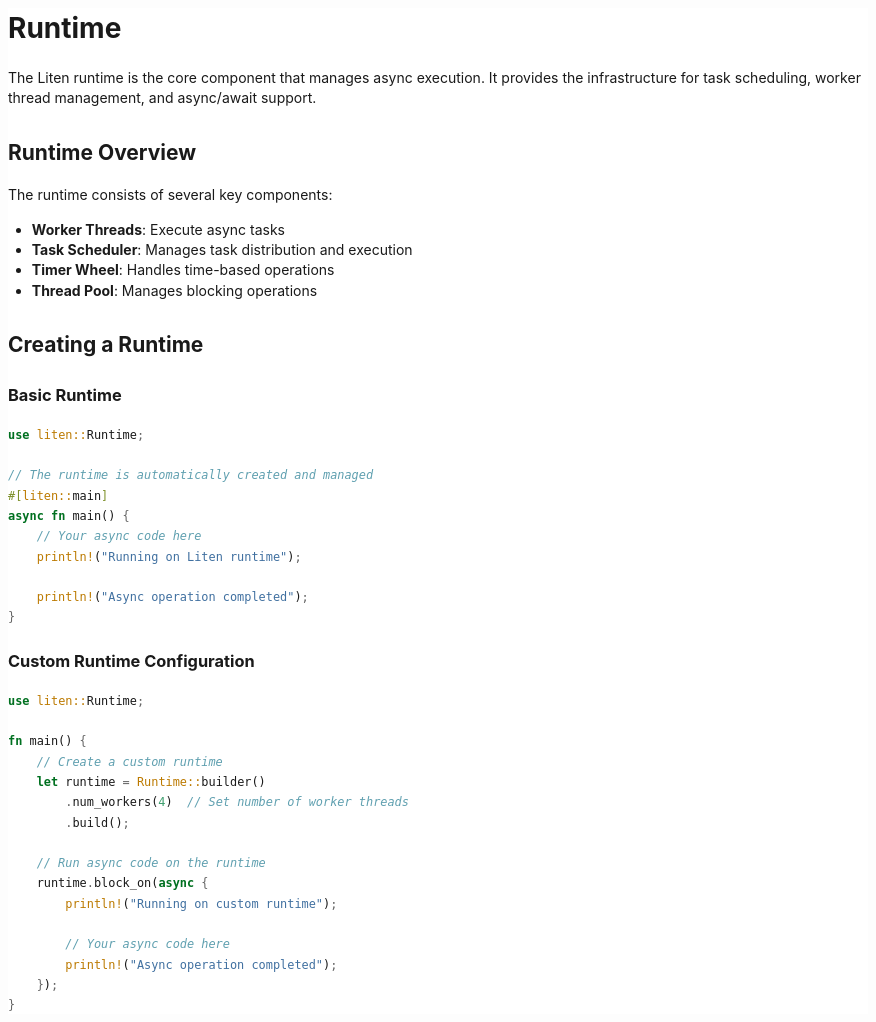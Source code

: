 # Runtime

The Liten runtime is the core component that manages async execution. It provides the infrastructure for task scheduling, worker thread management, and async/await support.

## Runtime Overview

The runtime consists of several key components:

- **Worker Threads**: Execute async tasks
- **Task Scheduler**: Manages task distribution and execution
- **Timer Wheel**: Handles time-based operations
- **Thread Pool**: Manages blocking operations

## Creating a Runtime

### Basic Runtime

```rust
use liten::Runtime;

// The runtime is automatically created and managed
#[liten::main]
async fn main() {
    // Your async code here
    println!("Running on Liten runtime");
    
    println!("Async operation completed");
}
```

### Custom Runtime Configuration

```rust
use liten::Runtime;

fn main() {
    // Create a custom runtime
    let runtime = Runtime::builder()
        .num_workers(4)  // Set number of worker threads
        .build();
    
    // Run async code on the runtime
    runtime.block_on(async {
        println!("Running on custom runtime");
        
        // Your async code here
        println!("Async operation completed");
    });
}
```
